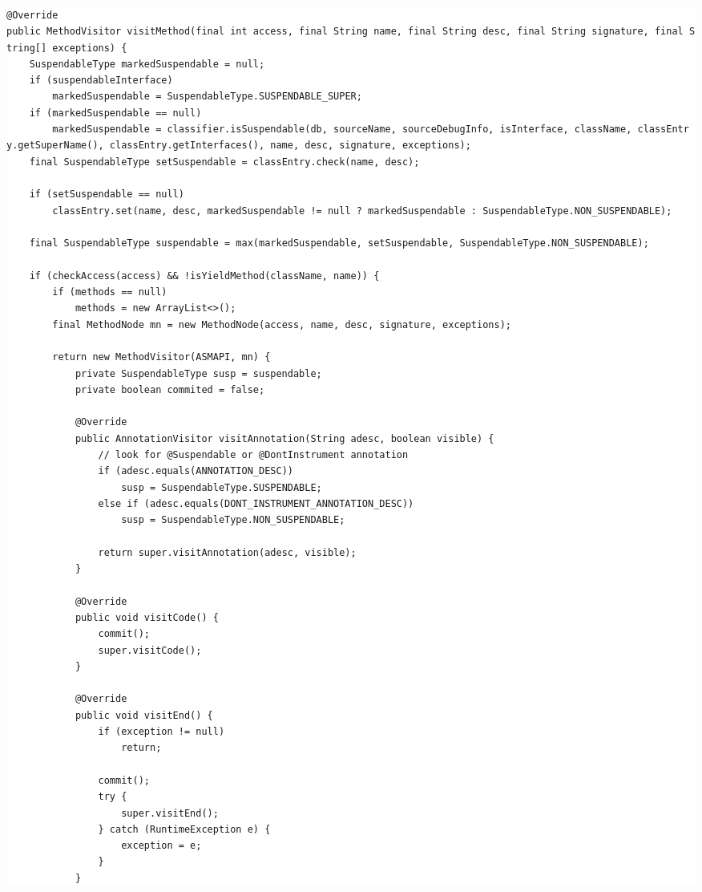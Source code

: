     @Override
    public MethodVisitor visitMethod(final int access, final String name, final String desc, final String signature, final String[] exceptions) {
        SuspendableType markedSuspendable = null;
        if (suspendableInterface)
            markedSuspendable = SuspendableType.SUSPENDABLE_SUPER;
        if (markedSuspendable == null)
            markedSuspendable = classifier.isSuspendable(db, sourceName, sourceDebugInfo, isInterface, className, classEntry.getSuperName(), classEntry.getInterfaces(), name, desc, signature, exceptions);
        final SuspendableType setSuspendable = classEntry.check(name, desc);

        if (setSuspendable == null)
            classEntry.set(name, desc, markedSuspendable != null ? markedSuspendable : SuspendableType.NON_SUSPENDABLE);

        final SuspendableType suspendable = max(markedSuspendable, setSuspendable, SuspendableType.NON_SUSPENDABLE);

        if (checkAccess(access) && !isYieldMethod(className, name)) {
            if (methods == null)
                methods = new ArrayList<>();
            final MethodNode mn = new MethodNode(access, name, desc, signature, exceptions);

            return new MethodVisitor(ASMAPI, mn) {
                private SuspendableType susp = suspendable;
                private boolean commited = false;

                @Override
                public AnnotationVisitor visitAnnotation(String adesc, boolean visible) {
                    // look for @Suspendable or @DontInstrument annotation
                    if (adesc.equals(ANNOTATION_DESC))
                        susp = SuspendableType.SUSPENDABLE;
                    else if (adesc.equals(DONT_INSTRUMENT_ANNOTATION_DESC))
                        susp = SuspendableType.NON_SUSPENDABLE;

                    return super.visitAnnotation(adesc, visible);
                }

                @Override
                public void visitCode() {
                    commit();
                    super.visitCode();
                }

                @Override
                public void visitEnd() {
                    if (exception != null)
                        return;

                    commit();
                    try {
                        super.visitEnd();
                    } catch (RuntimeException e) {
                        exception = e;
                    }
                }
